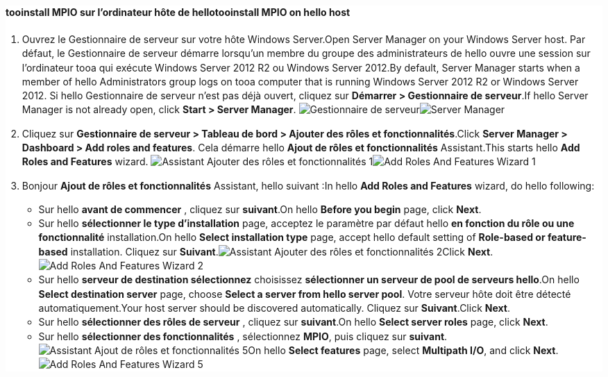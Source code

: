 #### <a name="tooinstall-mpio-on-hello-host"></a><span data-ttu-id="edbb2-123">tooinstall MPIO sur l’ordinateur hôte de hello</span><span class="sxs-lookup"><span data-stu-id="edbb2-123">tooinstall MPIO on hello host</span></span>
1. <span data-ttu-id="edbb2-124">Ouvrez le Gestionnaire de serveur sur votre hôte Windows Server.</span><span class="sxs-lookup"><span data-stu-id="edbb2-124">Open Server Manager on your Windows Server host.</span></span> <span data-ttu-id="edbb2-125">Par défaut, le Gestionnaire de serveur démarre lorsqu’un membre du groupe des administrateurs de hello ouvre une session sur l’ordinateur tooa qui exécute Windows Server 2012 R2 ou Windows Server 2012.</span><span class="sxs-lookup"><span data-stu-id="edbb2-125">By default, Server Manager starts when a member of hello Administrators group logs on tooa computer that is running Windows Server 2012 R2 or Windows Server 2012.</span></span> <span data-ttu-id="edbb2-126">Si hello Gestionnaire de serveur n’est pas déjà ouvert, cliquez sur **Démarrer > Gestionnaire de serveur**.</span><span class="sxs-lookup"><span data-stu-id="edbb2-126">If hello Server Manager is not already open, click **Start > Server Manager**.</span></span>
   <span data-ttu-id="edbb2-127">![Gestionnaire de serveur](./media/storsimple-configure-mpio-windows-server/IC740997.png)</span><span class="sxs-lookup"><span data-stu-id="edbb2-127">![Server Manager](./media/storsimple-configure-mpio-windows-server/IC740997.png)</span></span>
2. <span data-ttu-id="edbb2-128">Cliquez sur **Gestionnaire de serveur > Tableau de bord > Ajouter des rôles et fonctionnalités**.</span><span class="sxs-lookup"><span data-stu-id="edbb2-128">Click **Server Manager > Dashboard > Add roles and features**.</span></span> <span data-ttu-id="edbb2-129">Cela démarre hello **Ajout de rôles et fonctionnalités** Assistant.</span><span class="sxs-lookup"><span data-stu-id="edbb2-129">This starts hello **Add Roles and Features** wizard.</span></span>
   <span data-ttu-id="edbb2-130">![Assistant Ajouter des rôles et fonctionnalités 1](./media/storsimple-configure-mpio-windows-server/IC740998.png)</span><span class="sxs-lookup"><span data-stu-id="edbb2-130">![Add Roles And Features Wizard 1](./media/storsimple-configure-mpio-windows-server/IC740998.png)</span></span>
3. <span data-ttu-id="edbb2-131">Bonjour **Ajout de rôles et fonctionnalités** Assistant, hello suivant :</span><span class="sxs-lookup"><span data-stu-id="edbb2-131">In hello **Add Roles and Features** wizard, do hello following:</span></span>
   
   * <span data-ttu-id="edbb2-132">Sur hello **avant de commencer** , cliquez sur **suivant**.</span><span class="sxs-lookup"><span data-stu-id="edbb2-132">On hello **Before you begin** page, click **Next**.</span></span>
   * <span data-ttu-id="edbb2-133">Sur hello **sélectionner le type d’installation** page, acceptez le paramètre par défaut hello **en fonction du rôle ou une fonctionnalité** installation.</span><span class="sxs-lookup"><span data-stu-id="edbb2-133">On hello **Select installation type** page, accept hello default setting of **Role-based or feature-based** installation.</span></span> <span data-ttu-id="edbb2-134">Cliquez sur **Suivant**.![Assistant Ajouter des rôles et fonctionnalités 2](./media/storsimple-configure-mpio-windows-server/IC740999.png)</span><span class="sxs-lookup"><span data-stu-id="edbb2-134">Click **Next**.![Add Roles And Features Wizard 2](./media/storsimple-configure-mpio-windows-server/IC740999.png)</span></span>
   * <span data-ttu-id="edbb2-135">Sur hello **serveur de destination sélectionnez** choisissez **sélectionner un serveur de pool de serveurs hello**.</span><span class="sxs-lookup"><span data-stu-id="edbb2-135">On hello **Select destination server** page, choose **Select a server from hello server pool**.</span></span> <span data-ttu-id="edbb2-136">Votre serveur hôte doit être détecté automatiquement.</span><span class="sxs-lookup"><span data-stu-id="edbb2-136">Your host server should be discovered automatically.</span></span> <span data-ttu-id="edbb2-137">Cliquez sur **Suivant**.</span><span class="sxs-lookup"><span data-stu-id="edbb2-137">Click **Next**.</span></span>
   * <span data-ttu-id="edbb2-138">Sur hello **sélectionner des rôles de serveur** , cliquez sur **suivant**.</span><span class="sxs-lookup"><span data-stu-id="edbb2-138">On hello **Select server roles** page, click **Next**.</span></span>
   * <span data-ttu-id="edbb2-139">Sur hello **sélectionner des fonctionnalités** , sélectionnez **MPIO**, puis cliquez sur **suivant**.![ Assistant Ajout de rôles et fonctionnalités 5](./media/storsimple-configure-mpio-windows-server/IC741000.png)</span><span class="sxs-lookup"><span data-stu-id="edbb2-139">On hello **Select features** page, select **Multipath I/O**, and click **Next**.![Add Roles And Features Wizard 5](./media/storsimple-configure-mpio-windows-server/IC741000.png)</span></span>